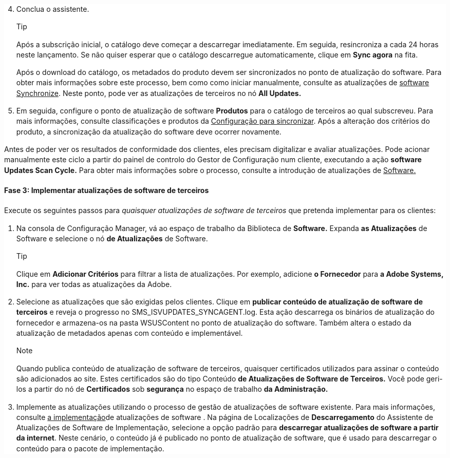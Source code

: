 4. Conclua o assistente.  

   > [!Tip]  
   > Após a subscrição inicial, o catálogo deve começar a descarregar imediatamente. Em seguida, resincroniza a cada 24 horas neste lançamento. Se não quiser esperar que o catálogo descarregue automaticamente, clique em **Sync agora** na fita.  
   > 
   > Após o download do catálogo, os metadados do produto devem ser sincronizados no ponto de atualização do software. Para obter mais informações sobre este processo, bem como como iniciar manualmente, consulte as atualizações de [software Synchronize](../../sum/get-started/synchronize-software-updates.md). Neste ponto, pode ver as atualizações de terceiros no nó **All Updates.** 

5. Em seguida, configure o ponto de atualização de software **Produtos** para o catálogo de terceiros ao qual subscreveu. Para mais informações, consulte classificações e produtos da [Configuração para sincronizar](../../sum/get-started/configure-classifications-and-products.md). Após a alteração dos critérios do produto, a sincronização da atualização do software deve ocorrer novamente.

Antes de poder ver os resultados de conformidade dos clientes, eles precisam digitalizar e avaliar atualizações. Pode acionar manualmente este ciclo a partir do painel de controlo do Gestor de Configuração num cliente, executando a ação **software Updates Scan Cycle.** Para obter mais informações sobre o processo, consulte a introdução de atualizações de [Software.](../../sum/understand/software-updates-introduction.md)


#### <a name="phase-3-deploy-third-party-software-updates"></a>Fase 3: Implementar atualizações de software de terceiros
Execute os seguintes passos para *quaisquer atualizações de software de terceiros* que pretenda implementar para os clientes:  

1. Na consola de Configuração Manager, vá ao espaço de trabalho da Biblioteca de **Software.** Expanda **as Atualizações** de Software e selecione o nó **de Atualizações** de Software.  

   > [!Tip]  
   > Clique em **Adicionar Critérios** para filtrar a lista de atualizações. Por exemplo, adicione **o Fornecedor** para **a Adobe Systems, Inc.** para ver todas as atualizações da Adobe.  

2. Selecione as atualizações que são exigidas pelos clientes. Clique em **publicar conteúdo de atualização de software de terceiros** e reveja o progresso no SMS_ISVUPDATES_SYNCAGENT.log. Esta ação descarrega os binários de atualização do fornecedor e armazena-os na pasta WSUSContent no ponto de atualização do software. Também altera o estado da atualização de metadados apenas com conteúdo e implementável.  

   > [!Note]  
   > Quando publica conteúdo de atualização de software de terceiros, quaisquer certificados utilizados para assinar o conteúdo são adicionados ao site. Estes certificados são do tipo Conteúdo **de Atualizações de Software de Terceiros.** Você pode geri-los a partir do nó de **Certificados** sob **segurança** no espaço de trabalho **da Administração.**  

3. Implemente as atualizações utilizando o processo de gestão de atualizações de software existente. Para mais informações, consulte [a implementação](../../sum/deploy-use/deploy-software-updates.md)de atualizações de software . Na página de Localizações de **Descarregamento** do Assistente de Atualizações de Software de Implementação, selecione a opção padrão para **descarregar atualizações de software a partir da internet**. Neste cenário, o conteúdo já é publicado no ponto de atualização de software, que é usado para descarregar o conteúdo para o pacote de implementação.
